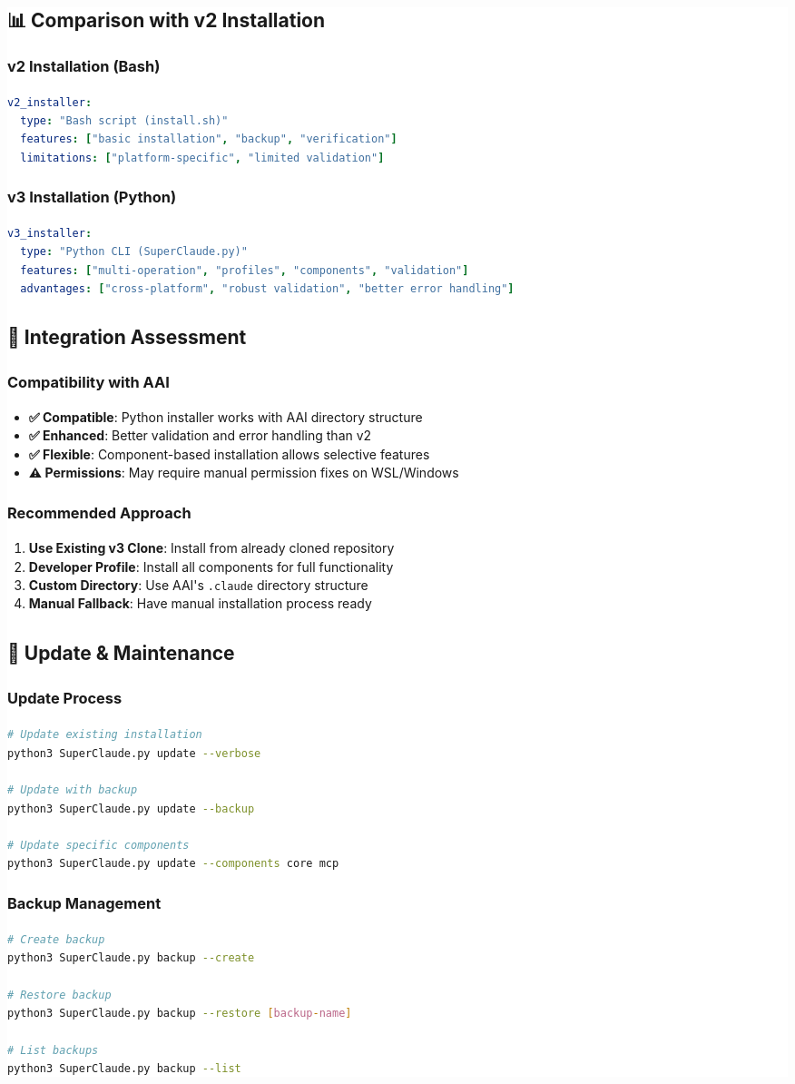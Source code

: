## 📊 Comparison with v2 Installation

### v2 Installation (Bash)
```yaml
v2_installer:
  type: "Bash script (install.sh)"
  features: ["basic installation", "backup", "verification"]
  limitations: ["platform-specific", "limited validation"]
```

### v3 Installation (Python)
```yaml
v3_installer:
  type: "Python CLI (SuperClaude.py)"
  features: ["multi-operation", "profiles", "components", "validation"]
  advantages: ["cross-platform", "robust validation", "better error handling"]
```

## 🎯 Integration Assessment

### Compatibility with AAI
- **✅ Compatible**: Python installer works with AAI directory structure
- **✅ Enhanced**: Better validation and error handling than v2
- **✅ Flexible**: Component-based installation allows selective features
- **⚠️ Permissions**: May require manual permission fixes on WSL/Windows

### Recommended Approach
1. **Use Existing v3 Clone**: Install from already cloned repository
2. **Developer Profile**: Install all components for full functionality
3. **Custom Directory**: Use AAI's `.claude` directory structure
4. **Manual Fallback**: Have manual installation process ready

## 🔄 Update & Maintenance

### Update Process
```bash
# Update existing installation
python3 SuperClaude.py update --verbose

# Update with backup
python3 SuperClaude.py update --backup

# Update specific components
python3 SuperClaude.py update --components core mcp
```

### Backup Management
```bash
# Create backup
python3 SuperClaude.py backup --create

# Restore backup
python3 SuperClaude.py backup --restore [backup-name]

# List backups
python3 SuperClaude.py backup --list
```
